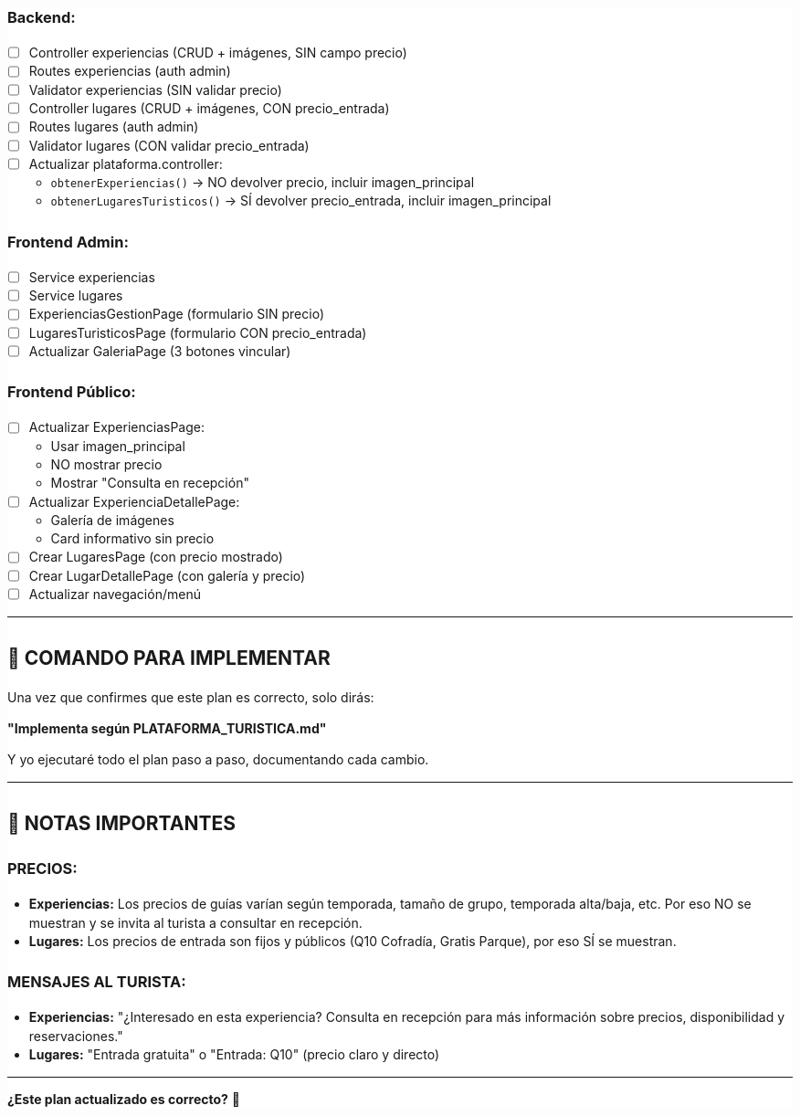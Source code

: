 ### **Backend:**
- [ ] Controller experiencias (CRUD + imágenes, SIN campo precio)
- [ ] Routes experiencias (auth admin)
- [ ] Validator experiencias (SIN validar precio)
- [ ] Controller lugares (CRUD + imágenes, CON precio_entrada)
- [ ] Routes lugares (auth admin)
- [ ] Validator lugares (CON validar precio_entrada)
- [ ] Actualizar plataforma.controller:
  - `obtenerExperiencias()` → NO devolver precio, incluir imagen_principal
  - `obtenerLugaresTuristicos()` → SÍ devolver precio_entrada, incluir imagen_principal

### **Frontend Admin:**
- [ ] Service experiencias
- [ ] Service lugares
- [ ] ExperienciasGestionPage (formulario SIN precio)
- [ ] LugaresTuristicosPage (formulario CON precio_entrada)
- [ ] Actualizar GaleriaPage (3 botones vincular)

### **Frontend Público:**
- [ ] Actualizar ExperienciasPage:
  - Usar imagen_principal
  - NO mostrar precio
  - Mostrar "Consulta en recepción"
- [ ] Actualizar ExperienciaDetallePage:
  - Galería de imágenes
  - Card informativo sin precio
- [ ] Crear LugaresPage (con precio mostrado)
- [ ] Crear LugarDetallePage (con galería y precio)
- [ ] Actualizar navegación/menú

---

## 🚀 COMANDO PARA IMPLEMENTAR

Una vez que confirmes que este plan es correcto, solo dirás:

**"Implementa según PLATAFORMA_TURISTICA.md"**

Y yo ejecutaré todo el plan paso a paso, documentando cada cambio.

---

## 📝 NOTAS IMPORTANTES

### **PRECIOS:**
- **Experiencias:** Los precios de guías varían según temporada, tamaño de grupo, temporada alta/baja, etc. Por eso NO se muestran y se invita al turista a consultar en recepción.
- **Lugares:** Los precios de entrada son fijos y públicos (Q10 Cofradía, Gratis Parque), por eso SÍ se muestran.

### **MENSAJES AL TURISTA:**
- **Experiencias:** "¿Interesado en esta experiencia? Consulta en recepción para más información sobre precios, disponibilidad y reservaciones."
- **Lugares:** "Entrada gratuita" o "Entrada: Q10" (precio claro y directo)

---

**¿Este plan actualizado es correcto?** 🎯
